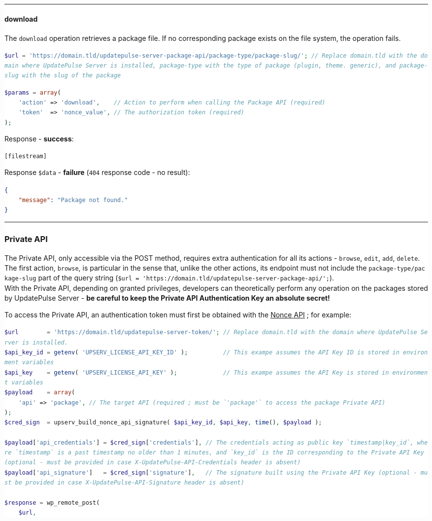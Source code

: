 ___
#### download

The `download` operation retrieves a package file. If no corresponding package exists on the file system, the operation fails.

```php
$url = 'https://domain.tld/updatepulse-server-package-api/package-type/package-slug/'; // Replace domain.tld with the domain where UpdatePulse Server is installed, package-type with the type of package (plugin, theme. generic), and package-slug with the slug of the package  
```

```php
$params = array(
    'action' => 'download',    // Action to perform when calling the Package API (required)
    'token'  => 'nonce_value', // The authorization token (required)
);
```

Response - **success**:
```
[filestream]
```

Response `$data` - **failure** (`404` response code - no result):
```json
{
    "message": "Package not found."
}
```

___
### Private API

The Private API, only accessible via the POST method, requires extra authentication for all its actions - `browse`, `edit`, `add`, `delete`.  
The first action, `browse`, is particular in the sense that, unlike the other actions, its endpoint must not include the `package-type/package-slug` part of the query string (`$url = 'https://domain.tld/updatepulse-server-package-api/';`).  
With the Private API, depending on granted privileges, developers can theoretically perform any operation on the packages stored by UpdatePulse Server - **be careful to keep the Private API Authentication Key an absolute secret!**

To access the Private API, an authentication token must first be obtained with the [Nonce API](https://github.com/anyape//blob/master/misc.md#nonce-api) ; for example:

```php
$url        = 'https://domain.tld/updatepulse-server-token/'; // Replace domain.tld with the domain where UpdatePulse Server is installed.
$api_key_id = getenv( 'UPSERV_LICENSE_API_KEY_ID' );          // This exampe assumes the API Key ID is stored in environment variables
$api_key    = getenv( 'UPSERV_LICENSE_API_KEY' );             // This exampe assumes the API Key is stored in environment variables
$payload    = array(
    'api' => 'package', // The target API (required ; must be `'package'` to access the package Private API)
);
$cred_sign  = upserv_build_nonce_api_signature( $api_key_id, $api_key, time(), $payload );

$payload['api_credentials'] = $cred_sign['credentials'], // The credentials acting as public key `timestamp|key_id`, where `timestamp` is a past timestamp no older than 1 minutes, and `key_id` is the ID corresponding to the Private API Key (optional - must be provided in case X-UpdatePulse-API-Credentials header is absent)
$payload['api_signature']   = $cred_sign['signature'],   // The signature built using the Private API Key (optional - must be provided in case X-UpdatePulse-API-Signature header is absent)

$response = wp_remote_post(
    $url,
```